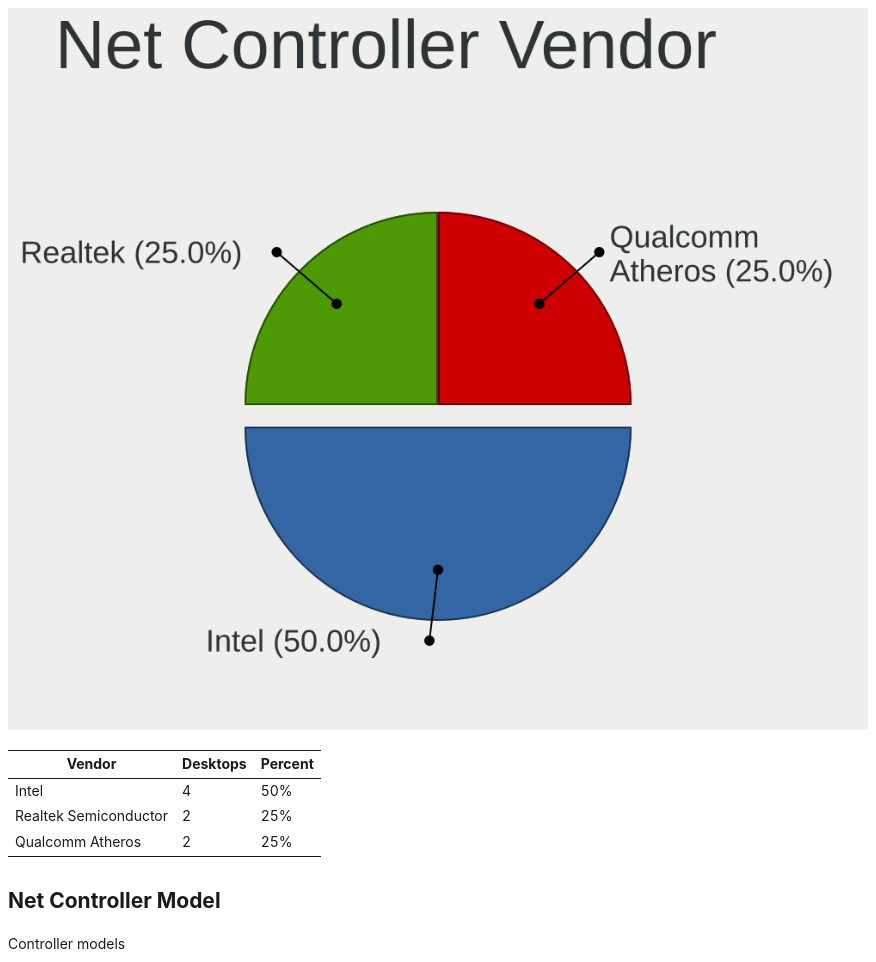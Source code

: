 ![Net Controller Vendor](./images/pie_chart_bsd/net_vendor.svg)


| Vendor                | Desktops | Percent |
|-----------------------|----------|---------|
| Intel                 | 4        | 50%     |
| Realtek Semiconductor | 2        | 25%     |
| Qualcomm Atheros      | 2        | 25%     |

Net Controller Model
--------------------

Controller models

